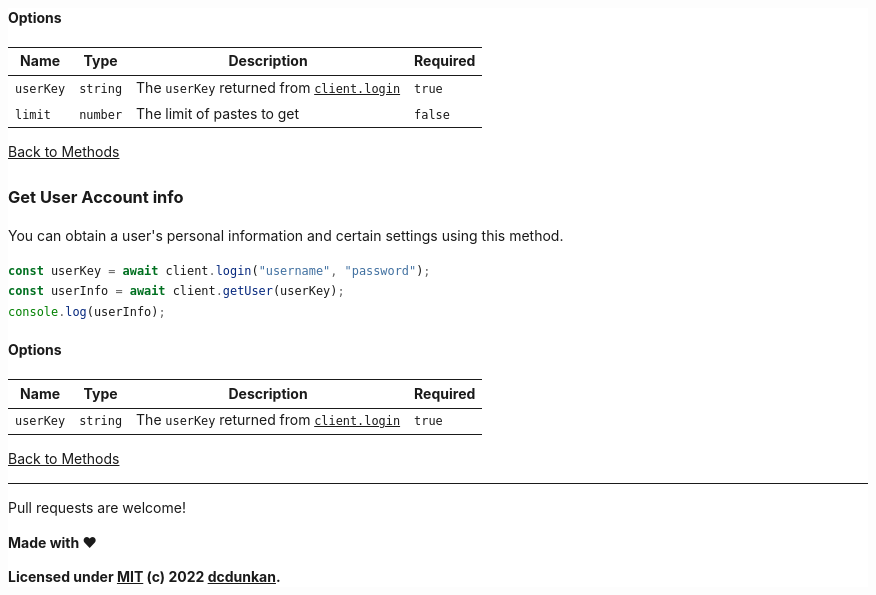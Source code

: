 #### Options

| Name      | Type     | Description                                                                      | Required |
| --------- | -------- | -------------------------------------------------------------------------------- | -------- |
| `userKey` | `string` | The `userKey` returned from [`client.login`](#login-using-username-and-password) | `true`   |
| `limit`   | `number` | The limit of pastes to get                                                       | `false`  |

[Back to Methods](#available-methods)

### Get User Account info

You can obtain a user's personal information and certain settings using this
method.

```ts
const userKey = await client.login("username", "password");
const userInfo = await client.getUser(userKey);
console.log(userInfo);
```

#### Options

| Name      | Type     | Description                                                                      | Required |
| --------- | -------- | -------------------------------------------------------------------------------- | -------- |
| `userKey` | `string` | The `userKey` returned from [`client.login`](#login-using-username-and-password) | `true`   |

[Back to Methods](#available-methods)

---

Pull requests are welcome!

**Made with ❤️**

**Licensed under [MIT](./LICENSE) (c) 2022
[dcdunkan](https://github.com/dcdunkan).**
